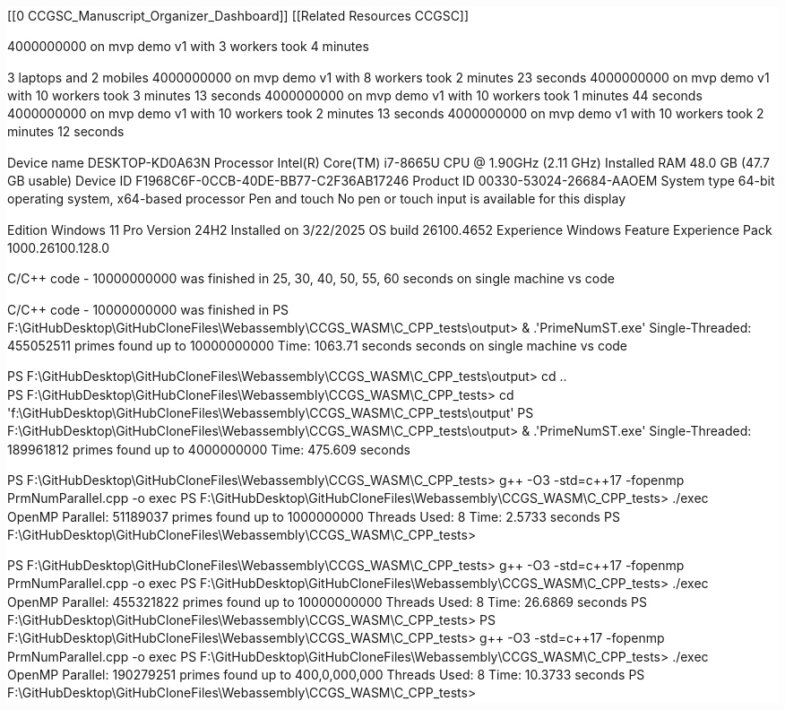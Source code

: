 [[0 CCGSC_Manuscript_Organizer_Dashboard]]
[[Related Resources CCGSC]]




4000000000 on mvp demo v1 with 3 workers took 4 minutes

3 laptops and 2 mobiles 
4000000000 on mvp demo v1 with 8 workers took 2 minutes 23 seconds 
4000000000 on mvp demo v1 with 10 workers took 3 minutes 13 seconds 
4000000000 on mvp demo v1 with 10 workers took 1 minutes 44 seconds 
4000000000 on mvp demo v1 with 10 workers took 2 minutes 13 seconds 
4000000000 on mvp demo v1 with 10 workers took 2 minutes 12 seconds 




Device name	DESKTOP-KD0A63N
Processor	Intel(R) Core(TM) i7-8665U CPU @ 1.90GHz (2.11 GHz)
Installed RAM	48.0 GB (47.7 GB usable)
Device ID	F1968C6F-0CCB-40DE-BB77-C2F36AB17246
Product ID	00330-53024-26684-AAOEM
System type	64-bit operating system, x64-based processor
Pen and touch	No pen or touch input is available for this display

Edition	Windows 11 Pro
Version	24H2
Installed on	‎3/‎22/‎2025
OS build	26100.4652
Experience	Windows Feature Experience Pack 1000.26100.128.0


C/C++ code - 10000000000 was finished in 25, 30, 40, 50, 55, 60 seconds on single machine vs code 



C/C++ code - 10000000000 was finished in 
PS F:\GitHubDesktop\GitHubCloneFiles\Webassembly\CCGS_WASM\C_CPP_tests\output> & .\'PrimeNumST.exe'
Single-Threaded: 455052511 primes found up to 10000000000
Time: 1063.71 seconds
seconds on single machine vs code 

PS F:\GitHubDesktop\GitHubCloneFiles\Webassembly\CCGS_WASM\C_CPP_tests\output> cd ..       
PS F:\GitHubDesktop\GitHubCloneFiles\Webassembly\CCGS_WASM\C_CPP_tests> cd 'f:\GitHubDesktop\GitHubCloneFiles\Webassembly\CCGS_WASM\C_CPP_tests\output'
PS F:\GitHubDesktop\GitHubCloneFiles\Webassembly\CCGS_WASM\C_CPP_tests\output> & .\'PrimeNumST.exe'
Single-Threaded: 189961812 primes found up to 4000000000
Time: 475.609 seconds

PS F:\GitHubDesktop\GitHubCloneFiles\Webassembly\CCGS_WASM\C_CPP_tests> g++ -O3 -std=c++17 -fopenmp PrmNumParallel.cpp -o exec
PS F:\GitHubDesktop\GitHubCloneFiles\Webassembly\CCGS_WASM\C_CPP_tests> ./exec             
OpenMP Parallel: 51189037 primes found up to 1000000000
Threads Used: 8
Time: 2.5733 seconds
PS F:\GitHubDesktop\GitHubCloneFiles\Webassembly\CCGS_WASM\C_CPP_tests> 

PS F:\GitHubDesktop\GitHubCloneFiles\Webassembly\CCGS_WASM\C_CPP_tests> g++ -O3 -std=c++17 -fopenmp PrmNumParallel.cpp -o exec
PS F:\GitHubDesktop\GitHubCloneFiles\Webassembly\CCGS_WASM\C_CPP_tests> ./exec             
OpenMP Parallel: 455321822 primes found up to 10000000000
Threads Used: 8
Time: 26.6869 seconds
PS F:\GitHubDesktop\GitHubCloneFiles\Webassembly\CCGS_WASM\C_CPP_tests> 
PS F:\GitHubDesktop\GitHubCloneFiles\Webassembly\CCGS_WASM\C_CPP_tests> g++ -O3 -std=c++17 -fopenmp PrmNumParallel.cpp -o exec
PS F:\GitHubDesktop\GitHubCloneFiles\Webassembly\CCGS_WASM\C_CPP_tests> ./exec             
OpenMP Parallel: 190279251 primes found up to 400,0,000,000
Threads Used: 8
Time: 10.3733 seconds
PS F:\GitHubDesktop\GitHubCloneFiles\Webassembly\CCGS_WASM\C_CPP_tests> 
